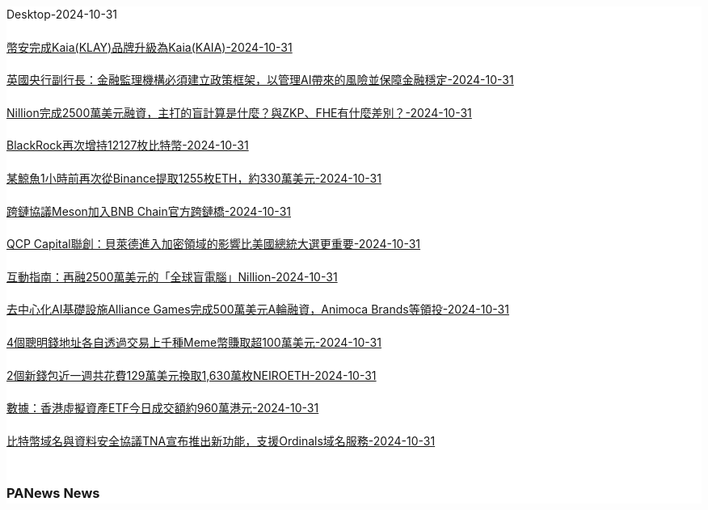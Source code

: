 Desktop-2024-10-31</a><br/><br/><a target=_blank rel=nofollow href="https://www.panewslab.com/zh_hk/sqarticledetails/7ix5lij2Ft.html" >幣安完成Kaia(KLAY)品牌升級為Kaia(KAIA)-2024-10-31</a><br/><br/><a target=_blank rel=nofollow href="https://www.panewslab.com/zh_hk/sqarticledetails/9h4qm1cgFt.html" >英國央行副行長：金融監理機構必須建立政策框架，以管理AI帶來的風險並保障金融穩定-2024-10-31</a><br/><br/><a target=_blank rel=nofollow href="https://www.panewslab.com/zh_hk/articledetails/9di3utniFt.html" >Nillion完成2500萬美元融資，主打的盲計算是什麼？與ZKP、FHE有什麼差別？-2024-10-31</a><br/><br/><a target=_blank rel=nofollow href="https://www.panewslab.com/zh_hk/sqarticledetails/iwnkqwhcFt.html" >BlackRock再次增持12127枚比特幣-2024-10-31</a><br/><br/><a target=_blank rel=nofollow href="https://www.panewslab.com/zh_hk/sqarticledetails/7u5fw7ioFt.html" >某鯨魚1小時前再次從Binance提取1255枚ETH，約330萬美元-2024-10-31</a><br/><br/><a target=_blank rel=nofollow href="https://www.panewslab.com/zh_hk/sqarticledetails/vuk3qoesFt.html" >跨鏈協議Meson加入BNB Chain官方跨鏈橋-2024-10-31</a><br/><br/><a target=_blank rel=nofollow href="https://www.panewslab.com/zh_hk/sqarticledetails/8ezhk45fFt.html" >QCP Capital聯創：貝萊德進入加密領域的影響比美國總統大選更重要-2024-10-31</a><br/><br/><a target=_blank rel=nofollow href="https://www.panewslab.com/zh_hk/articledetails/0s803b49Ft.html" >互動指南：再融2500萬美元的「全球盲電腦」Nillion-2024-10-31</a><br/><br/><a target=_blank rel=nofollow href="https://www.panewslab.com/zh_hk/sqarticledetails/zh2u095tFt.html" >去中心化AI基礎設施Alliance Games完成500萬美元A輪融資，Animoca Brands等領投-2024-10-31</a><br/><br/><a target=_blank rel=nofollow href="https://www.panewslab.com/zh_hk/sqarticledetails/t9ulgbutFt.html" >4個聰明錢地址各自透過交易上千種Meme幣賺取超100萬美元-2024-10-31</a><br/><br/><a target=_blank rel=nofollow href="https://www.panewslab.com/zh_hk/sqarticledetails/0g5vjzb4Ft.html" >2個新錢包近一週共花費129萬美元換取1,630萬枚NEIROETH-2024-10-31</a><br/><br/><a target=_blank rel=nofollow href="https://www.panewslab.com/zh_hk/sqarticledetails/vne9x99lFt.html" >數據：香港虛擬資產ETF今日成交額約960萬港元-2024-10-31</a><br/><br/><a target=_blank rel=nofollow href="https://www.panewslab.com/zh_hk/sqarticledetails/cz81yq7nFt.html" >比特幣域名與資料安全協議TNA宣布推出新功能，支援Ordinals域名服務-2024-10-31</a><br/><br/>





###  PANews News
